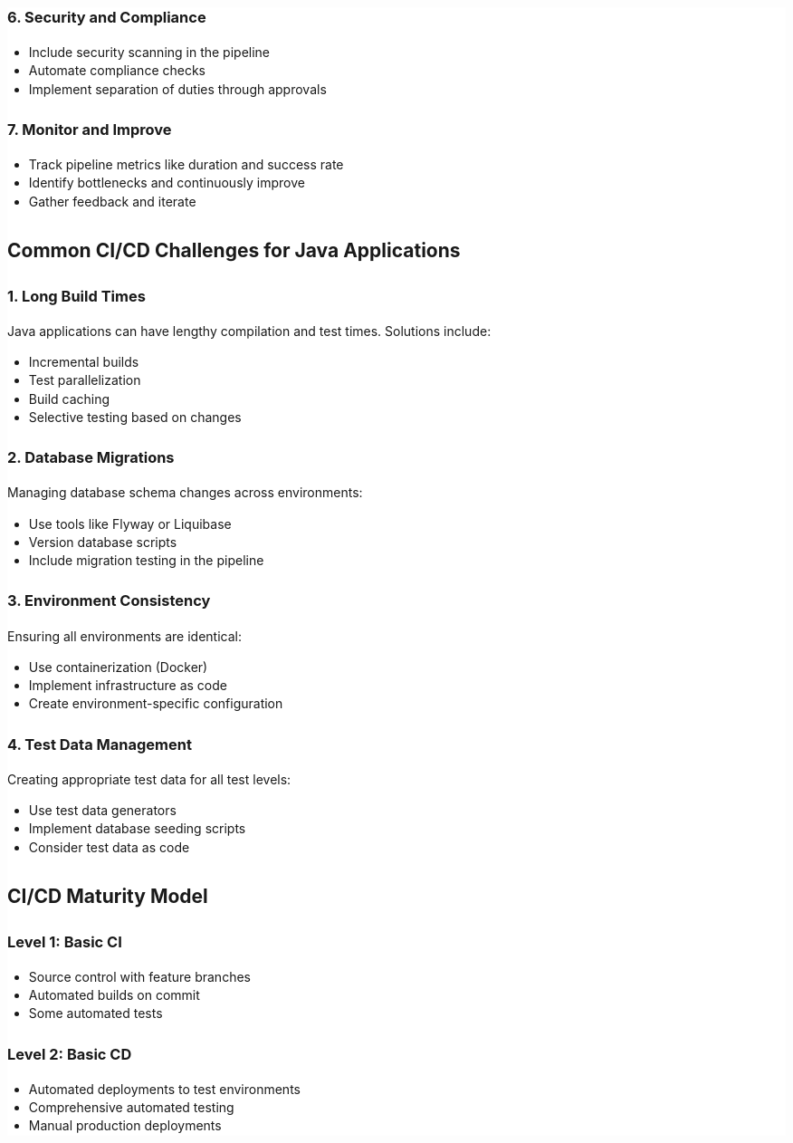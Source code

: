 ### 6. Security and Compliance
- Include security scanning in the pipeline
- Automate compliance checks
- Implement separation of duties through approvals

### 7. Monitor and Improve
- Track pipeline metrics like duration and success rate
- Identify bottlenecks and continuously improve
- Gather feedback and iterate

## Common CI/CD Challenges for Java Applications

### 1. Long Build Times
Java applications can have lengthy compilation and test times. Solutions include:
- Incremental builds
- Test parallelization
- Build caching
- Selective testing based on changes

### 2. Database Migrations
Managing database schema changes across environments:
- Use tools like Flyway or Liquibase
- Version database scripts
- Include migration testing in the pipeline

### 3. Environment Consistency
Ensuring all environments are identical:
- Use containerization (Docker)
- Implement infrastructure as code
- Create environment-specific configuration

### 4. Test Data Management
Creating appropriate test data for all test levels:
- Use test data generators
- Implement database seeding scripts
- Consider test data as code

## CI/CD Maturity Model

### Level 1: Basic CI
- Source control with feature branches
- Automated builds on commit
- Some automated tests

### Level 2: Basic CD
- Automated deployments to test environments
- Comprehensive automated testing
- Manual production deployments
